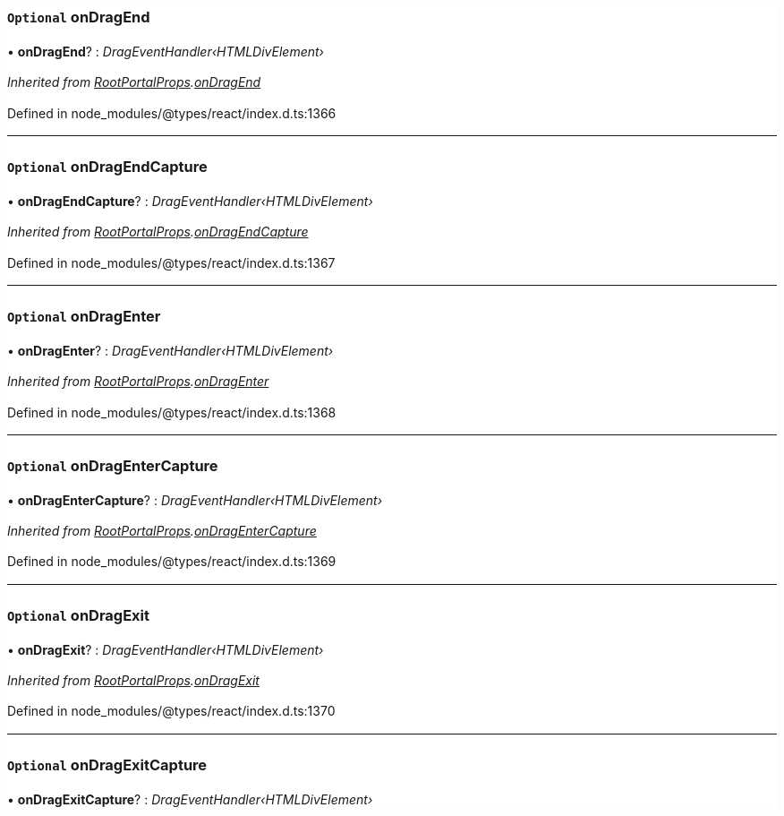 ### `Optional` onDragEnd

• **onDragEnd**? : *DragEventHandler‹HTMLDivElement›*

*Inherited from [RootPortalProps](rootportalprops.md).[onDragEnd](rootportalprops.md#optional-ondragend)*

Defined in node_modules/@types/react/index.d.ts:1366

___

### `Optional` onDragEndCapture

• **onDragEndCapture**? : *DragEventHandler‹HTMLDivElement›*

*Inherited from [RootPortalProps](rootportalprops.md).[onDragEndCapture](rootportalprops.md#optional-ondragendcapture)*

Defined in node_modules/@types/react/index.d.ts:1367

___

### `Optional` onDragEnter

• **onDragEnter**? : *DragEventHandler‹HTMLDivElement›*

*Inherited from [RootPortalProps](rootportalprops.md).[onDragEnter](rootportalprops.md#optional-ondragenter)*

Defined in node_modules/@types/react/index.d.ts:1368

___

### `Optional` onDragEnterCapture

• **onDragEnterCapture**? : *DragEventHandler‹HTMLDivElement›*

*Inherited from [RootPortalProps](rootportalprops.md).[onDragEnterCapture](rootportalprops.md#optional-ondragentercapture)*

Defined in node_modules/@types/react/index.d.ts:1369

___

### `Optional` onDragExit

• **onDragExit**? : *DragEventHandler‹HTMLDivElement›*

*Inherited from [RootPortalProps](rootportalprops.md).[onDragExit](rootportalprops.md#optional-ondragexit)*

Defined in node_modules/@types/react/index.d.ts:1370

___

### `Optional` onDragExitCapture

• **onDragExitCapture**? : *DragEventHandler‹HTMLDivElement›*
